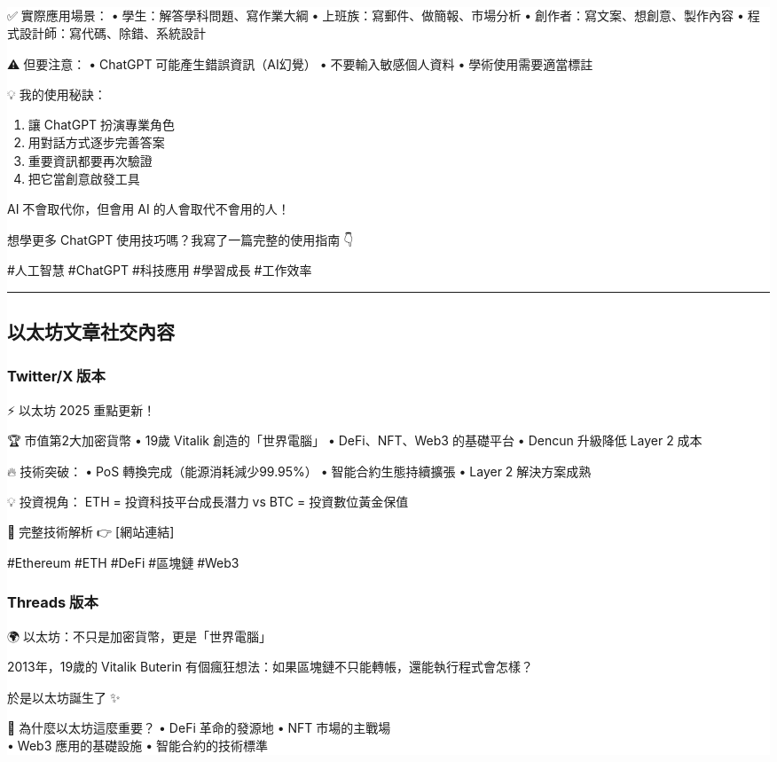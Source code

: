 ✅ 實際應用場景：
• 學生：解答學科問題、寫作業大綱
• 上班族：寫郵件、做簡報、市場分析
• 創作者：寫文案、想創意、製作內容
• 程式設計師：寫代碼、除錯、系統設計

⚠️ 但要注意：
• ChatGPT 可能產生錯誤資訊（AI幻覺）
• 不要輸入敏感個人資料
• 學術使用需要適當標註

💡 我的使用秘訣：
1. 讓 ChatGPT 扮演專業角色
2. 用對話方式逐步完善答案
3. 重要資訊都要再次驗證
4. 把它當創意啟發工具

AI 不會取代你，但會用 AI 的人會取代不會用的人！

想學更多 ChatGPT 使用技巧嗎？我寫了一篇完整的使用指南 👇

#人工智慧 #ChatGPT #科技應用 #學習成長 #工作效率

---

## 以太坊文章社交內容

### Twitter/X 版本  
⚡ 以太坊 2025 重點更新！

🏆 市值第2大加密貨幣
• 19歲 Vitalik 創造的「世界電腦」
• DeFi、NFT、Web3 的基礎平台
• Dencun 升級降低 Layer 2 成本

🔥 技術突破：
• PoS 轉換完成（能源消耗減少99.95%）
• 智能合約生態持續擴張
• Layer 2 解決方案成熟

💡 投資視角：
ETH = 投資科技平台成長潛力
vs BTC = 投資數位黃金保值

🔗 完整技術解析 👉 [網站連結]

#Ethereum #ETH #DeFi #區塊鏈 #Web3

### Threads 版本
🌍 以太坊：不只是加密貨幣，更是「世界電腦」

2013年，19歲的 Vitalik Buterin 有個瘋狂想法：如果區塊鏈不只能轉帳，還能執行程式會怎樣？

於是以太坊誕生了 ✨

🎯 為什麼以太坊這麼重要？
• DeFi 革命的發源地
• NFT 市場的主戰場  
• Web3 應用的基礎設施
• 智能合約的技術標準
